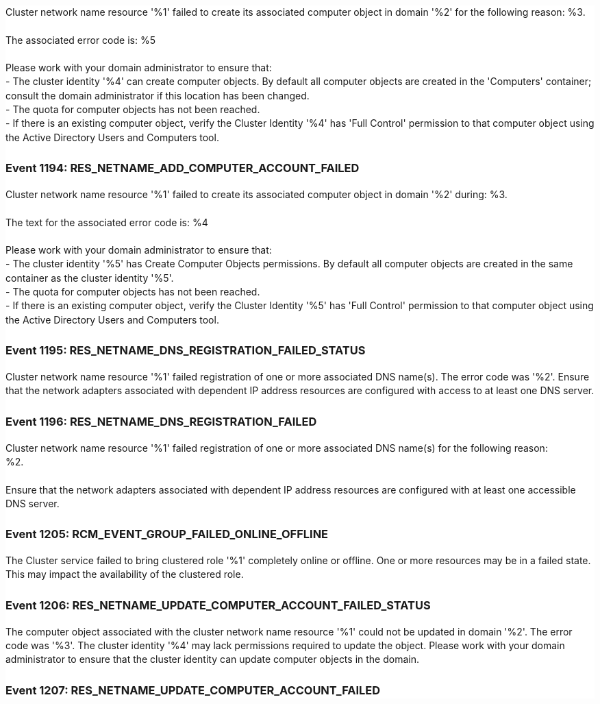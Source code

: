 Cluster network name resource '%1' failed to create its associated computer
object in domain '%2' for the following reason: %3.<br><br>The associated error code
is: %5<br><br>Please work with your domain administrator to ensure that:<br>- The
cluster identity '%4' can create computer objects. By default all computer
objects are created in the 'Computers' container; consult the domain
administrator if this location has been changed.<br>- The quota for computer
objects has not been reached.<br>- If there is an existing computer object, verify
the Cluster Identity '%4' has 'Full Control' permission to that computer object
using the Active Directory Users and Computers tool.

### Event 1194: RES_NETNAME_ADD_COMPUTER_ACCOUNT_FAILED

Cluster network name resource '%1' failed to create its associated computer
object in domain '%2' during: %3.<br><br>The text for the associated error code is:
%4<br><br>Please work with your domain administrator to ensure that:<br>- The cluster
identity '%5' has Create Computer Objects permissions. By default all computer
objects are created in the same container as the cluster identity '%5'.<br>- The
quota for computer objects has not been reached.<br>- If there is an existing
computer object, verify the Cluster Identity '%5' has 'Full Control' permission
to that computer object using the Active Directory Users and Computers tool.

### Event 1195: RES_NETNAME_DNS_REGISTRATION_FAILED_STATUS

Cluster network name resource '%1' failed registration of one or more associated
DNS name(s). The error code was '%2'. Ensure that the network adapters
associated with dependent IP address resources are configured with access to at
least one DNS server.

### Event 1196: RES_NETNAME_DNS_REGISTRATION_FAILED

Cluster network name resource '%1' failed registration of one or more associated
DNS name(s) for the following reason:<br>%2.<br><br>Ensure that the network adapters
associated with dependent IP address resources are configured with at least one
accessible DNS server.

### Event 1205: RCM_EVENT_GROUP_FAILED_ONLINE_OFFLINE

The Cluster service failed to bring clustered role '%1' completely online or
offline. One or more resources may be in a failed state. This may impact the
availability of the clustered role.

### Event 1206: RES_NETNAME_UPDATE_COMPUTER_ACCOUNT_FAILED_STATUS

The computer object associated with the cluster network name resource '%1' could
not be updated in domain '%2'. The error code was '%3'. The cluster identity
'%4' may lack permissions required to update the object. Please work with your
domain administrator to ensure that the cluster identity can update computer
objects in the domain.

### Event 1207: RES_NETNAME_UPDATE_COMPUTER_ACCOUNT_FAILED
